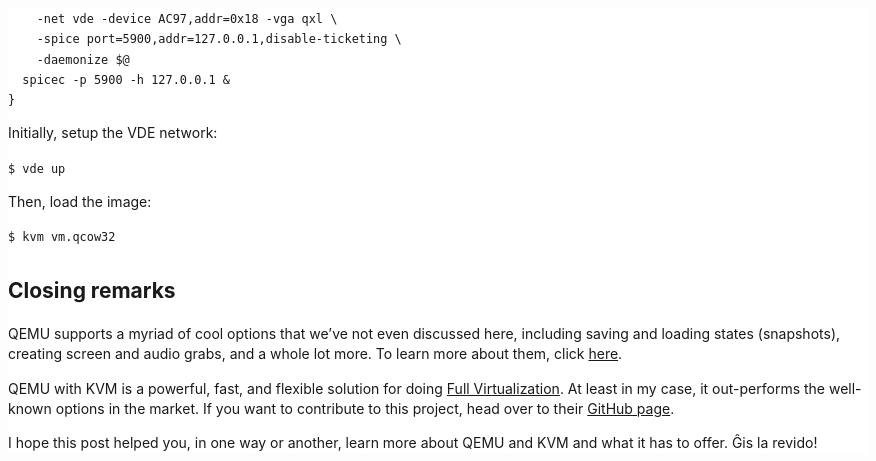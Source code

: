 ```
    -net vde -device AC97,addr=0x18 -vga qxl \
    -spice port=5900,addr=127.0.0.1,disable-ticketing \
    -daemonize $@
  spicec -p 5900 -h 127.0.0.1 &
}
```

Initially, setup the VDE network:

```bash
$ vde up
```

Then, load the image:

```bash
$ kvm vm.qcow32
```


Closing remarks <a name="closing"></a>
--------------------------------------

QEMU supports a myriad of cool options that we’ve not even discussed here, including saving and
loading states (snapshots), creating screen and audio grabs, and a whole lot more. To learn more
about them, click [here](http://wiki.qemu-project.org/Main_Page).

QEMU with KVM is a powerful, fast, and flexible solution for
doing [Full Virtualization](https://en.wikipedia.org/wiki/Full_virtualization). At least in my case,
it out-performs the well-known options in the market. If you want to contribute to this project,
head over to their [GitHub page](https://github.com/qemu/qemu).

I hope this post helped you, in one way or another, learn more about QEMU and KVM and what it has to
offer. Ĝis la revido!
